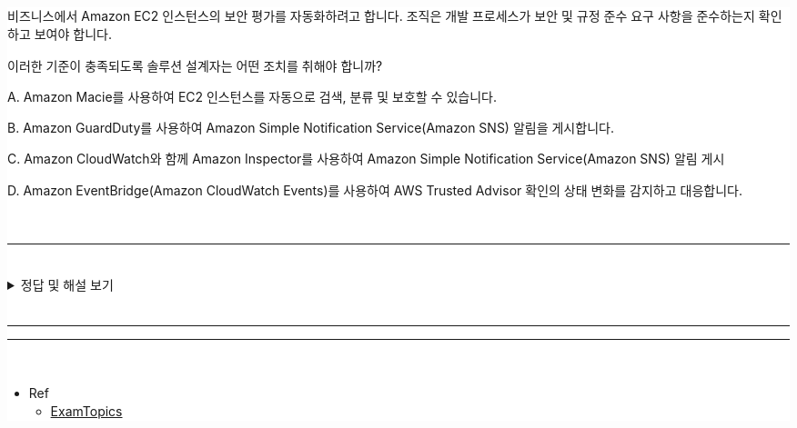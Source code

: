 비즈니스에서 Amazon EC2 인스턴스의 보안 평가를 자동화하려고 합니다. 조직은 개발 프로세스가 보안 및 규정 준수 요구 사항을 준수하는지 확인하고 보여야 합니다.

이러한 기준이 충족되도록 솔루션 설계자는 어떤 조치를 취해야 합니까?

A. Amazon Macie를 사용하여 EC2 인스턴스를 자동으로 검색, 분류 및 보호할 수 있습니다.

B. Amazon GuardDuty를 사용하여 Amazon Simple Notification Service(Amazon SNS) 알림을 게시합니다.

C. Amazon CloudWatch와 함께 Amazon Inspector를 사용하여 Amazon Simple Notification Service(Amazon SNS) 알림 게시

D. Amazon EventBridge(Amazon CloudWatch Events)를 사용하여 AWS Trusted Advisor 확인의 상태 변화를 감지하고 대응합니다.

<br>
<hr/>
<br>

<details><summary>정답 및 해설 보기</summary></details>

<br>
<hr/>
<hr/>
<br>

* Ref
  - [ExamTopics](https://www.examtopics.com/exams/amazon/aws-certified-solutions-architect-associate-saa-c02/view/6)